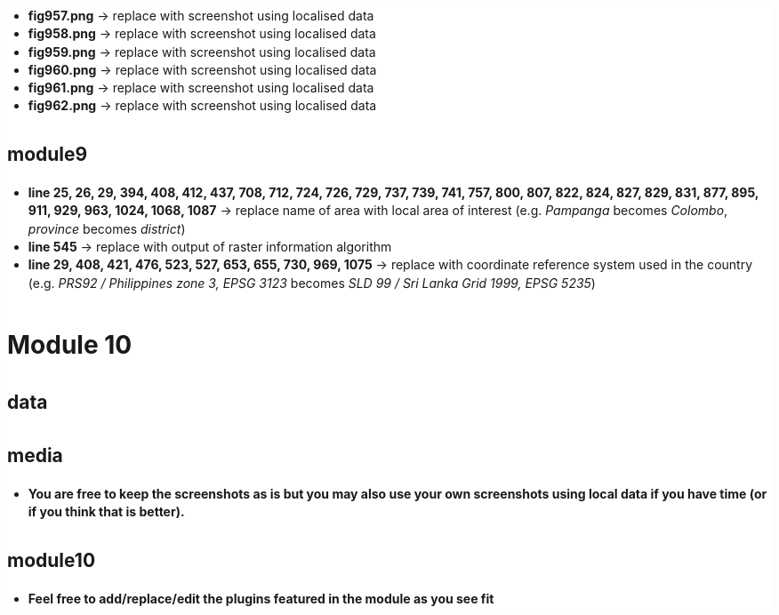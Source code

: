 * **fig957.png** -> replace with screenshot using localised data
* **fig958.png** -> replace with screenshot using localised data
* **fig959.png** -> replace with screenshot using localised data
* **fig960.png** -> replace with screenshot using localised data
* **fig961.png** -> replace with screenshot using localised data
* **fig962.png** -> replace with screenshot using localised data

## module9
* **line 25, 26, 29, 394, 408, 412, 437, 708, 712, 724, 726, 729, 737, 739, 741, 757, 800, 807, 822, 824, 827, 829, 831, 877, 895, 911, 929, 963, 1024, 1068, 1087** -> replace name of area with local area of interest (e.g. *Pampanga* becomes *Colombo*, *province* becomes *district*)  
* **line 545** -> replace with output of raster information algorithm
* **line 29, 408, 421, 476, 523, 527, 653, 655, 730, 969, 1075** -> replace with coordinate reference system used in the country (e.g. *PRS92 / Philippines zone 3, EPSG 3123* becomes *SLD 99 / Sri Lanka Grid 1999, EPSG 5235*)



# Module 10

## data


## media
* **You are free to keep the screenshots as is but you may also use your own screenshots using local data if you have time (or if you think that is better).**

## module10
* **Feel free to add/replace/edit the plugins featured in the module as you see fit**

